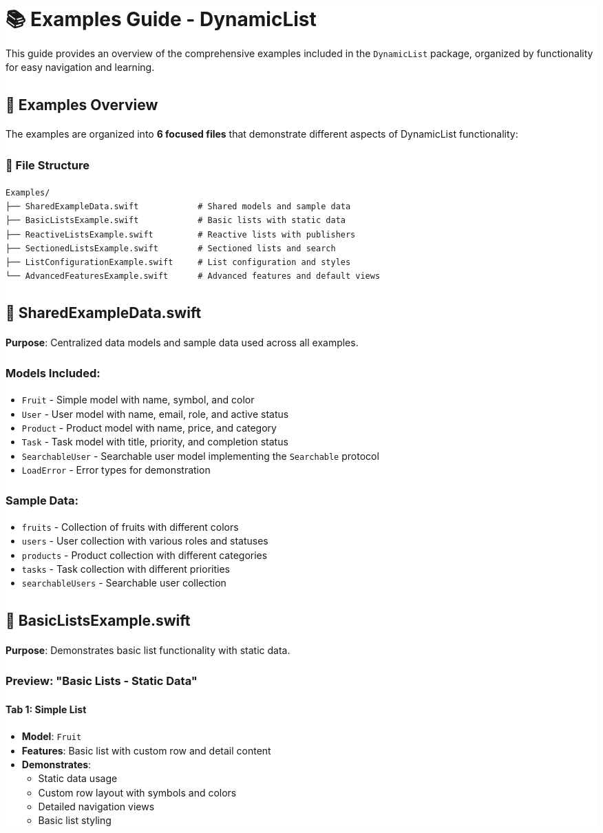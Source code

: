 # 📚 Examples Guide - DynamicList

This guide provides an overview of the comprehensive examples included in the `DynamicList` package, organized by functionality for easy navigation and learning.

## 🎯 Examples Overview

The examples are organized into **6 focused files** that demonstrate different aspects of DynamicList functionality:

### 📁 File Structure

```
Examples/
├── SharedExampleData.swift            # Shared models and sample data
├── BasicListsExample.swift            # Basic lists with static data
├── ReactiveListsExample.swift         # Reactive lists with publishers
├── SectionedListsExample.swift        # Sectioned lists and search
├── ListConfigurationExample.swift     # List configuration and styles
└── AdvancedFeaturesExample.swift      # Advanced features and default views
```

## 🔧 SharedExampleData.swift

**Purpose**: Centralized data models and sample data used across all examples.

### Models Included:
- `Fruit` - Simple model with name, symbol, and color
- `User` - User model with name, email, role, and active status
- `Product` - Product model with name, price, and category
- `Task` - Task model with title, priority, and completion status
- `SearchableUser` - Searchable user model implementing the `Searchable` protocol
- `LoadError` - Error types for demonstration

### Sample Data:
- `fruits` - Collection of fruits with different colors
- `users` - User collection with various roles and statuses
- `products` - Product collection with different categories
- `tasks` - Task collection with different priorities
- `searchableUsers` - Searchable user collection

## 📱 BasicListsExample.swift

**Purpose**: Demonstrates basic list functionality with static data.

### Preview: "Basic Lists - Static Data"

#### Tab 1: Simple List
- **Model**: `Fruit`
- **Features**: Basic list with custom row and detail content
- **Demonstrates**: 
  - Static data usage
  - Custom row layout with symbols and colors
  - Detailed navigation views
  - Basic list styling

